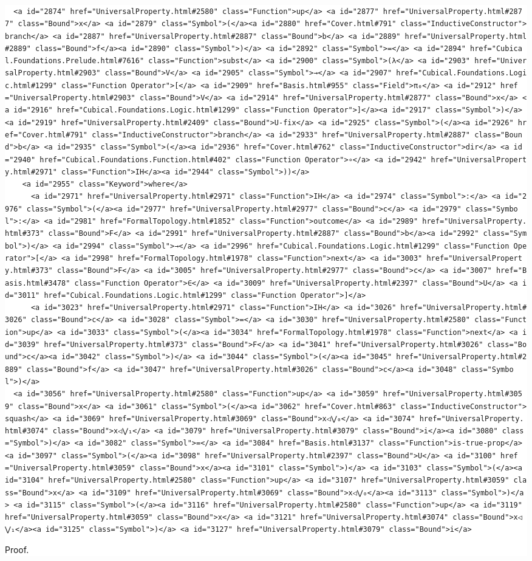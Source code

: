       <a id="2874" href="UniversalProperty.html#2580" class="Function">up</a> <a id="2877" href="UniversalProperty.html#2877" class="Bound">x</a> <a id="2879" class="Symbol">(</a><a id="2880" href="Cover.html#791" class="InductiveConstructor">branch</a> <a id="2887" href="UniversalProperty.html#2887" class="Bound">b</a> <a id="2889" href="UniversalProperty.html#2889" class="Bound">f</a><a id="2890" class="Symbol">)</a> <a id="2892" class="Symbol">=</a> <a id="2894" href="Cubical.Foundations.Prelude.html#7616" class="Function">subst</a> <a id="2900" class="Symbol">(λ</a> <a id="2903" href="UniversalProperty.html#2903" class="Bound">V</a> <a id="2905" class="Symbol">→</a> <a id="2907" href="Cubical.Foundations.Logic.html#1299" class="Function Operator">[</a> <a id="2909" href="Basis.html#955" class="Field">π₀</a> <a id="2912" href="UniversalProperty.html#2903" class="Bound">V</a> <a id="2914" href="UniversalProperty.html#2877" class="Bound">x</a> <a id="2916" href="Cubical.Foundations.Logic.html#1299" class="Function Operator">]</a><a id="2917" class="Symbol">)</a> <a id="2919" href="UniversalProperty.html#2409" class="Bound">U-fix</a> <a id="2925" class="Symbol">(</a><a id="2926" href="Cover.html#791" class="InductiveConstructor">branch</a> <a id="2933" href="UniversalProperty.html#2887" class="Bound">b</a> <a id="2935" class="Symbol">(</a><a id="2936" href="Cover.html#762" class="InductiveConstructor">dir</a> <a id="2940" href="Cubical.Foundations.Function.html#402" class="Function Operator">∘</a> <a id="2942" href="UniversalProperty.html#2971" class="Function">IH</a><a id="2944" class="Symbol">))</a>
        <a id="2955" class="Keyword">where</a>
          <a id="2971" href="UniversalProperty.html#2971" class="Function">IH</a> <a id="2974" class="Symbol">:</a> <a id="2976" class="Symbol">(</a><a id="2977" href="UniversalProperty.html#2977" class="Bound">c</a> <a id="2979" class="Symbol">:</a> <a id="2981" href="FormalTopology.html#1852" class="Function">outcome</a> <a id="2989" href="UniversalProperty.html#373" class="Bound">F</a> <a id="2991" href="UniversalProperty.html#2887" class="Bound">b</a><a id="2992" class="Symbol">)</a> <a id="2994" class="Symbol">→</a> <a id="2996" href="Cubical.Foundations.Logic.html#1299" class="Function Operator">[</a> <a id="2998" href="FormalTopology.html#1978" class="Function">next</a> <a id="3003" href="UniversalProperty.html#373" class="Bound">F</a> <a id="3005" href="UniversalProperty.html#2977" class="Bound">c</a> <a id="3007" href="Basis.html#3478" class="Function Operator">∈</a> <a id="3009" href="UniversalProperty.html#2397" class="Bound">U</a> <a id="3011" href="Cubical.Foundations.Logic.html#1299" class="Function Operator">]</a>
          <a id="3023" href="UniversalProperty.html#2971" class="Function">IH</a> <a id="3026" href="UniversalProperty.html#3026" class="Bound">c</a> <a id="3028" class="Symbol">=</a> <a id="3030" href="UniversalProperty.html#2580" class="Function">up</a> <a id="3033" class="Symbol">(</a><a id="3034" href="FormalTopology.html#1978" class="Function">next</a> <a id="3039" href="UniversalProperty.html#373" class="Bound">F</a> <a id="3041" href="UniversalProperty.html#3026" class="Bound">c</a><a id="3042" class="Symbol">)</a> <a id="3044" class="Symbol">(</a><a id="3045" href="UniversalProperty.html#2889" class="Bound">f</a> <a id="3047" href="UniversalProperty.html#3026" class="Bound">c</a><a id="3048" class="Symbol">)</a>
      <a id="3056" href="UniversalProperty.html#2580" class="Function">up</a> <a id="3059" href="UniversalProperty.html#3059" class="Bound">x</a> <a id="3061" class="Symbol">(</a><a id="3062" href="Cover.html#863" class="InductiveConstructor">squash</a> <a id="3069" href="UniversalProperty.html#3069" class="Bound">x◁⋁₀</a> <a id="3074" href="UniversalProperty.html#3074" class="Bound">x◁⋁₁</a> <a id="3079" href="UniversalProperty.html#3079" class="Bound">i</a><a id="3080" class="Symbol">)</a> <a id="3082" class="Symbol">=</a> <a id="3084" href="Basis.html#3137" class="Function">is-true-prop</a> <a id="3097" class="Symbol">(</a><a id="3098" href="UniversalProperty.html#2397" class="Bound">U</a> <a id="3100" href="UniversalProperty.html#3059" class="Bound">x</a><a id="3101" class="Symbol">)</a> <a id="3103" class="Symbol">(</a><a id="3104" href="UniversalProperty.html#2580" class="Function">up</a> <a id="3107" href="UniversalProperty.html#3059" class="Bound">x</a> <a id="3109" href="UniversalProperty.html#3069" class="Bound">x◁⋁₀</a><a id="3113" class="Symbol">)</a> <a id="3115" class="Symbol">(</a><a id="3116" href="UniversalProperty.html#2580" class="Function">up</a> <a id="3119" href="UniversalProperty.html#3059" class="Bound">x</a> <a id="3121" href="UniversalProperty.html#3074" class="Bound">x◁⋁₁</a><a id="3125" class="Symbol">)</a> <a id="3127" href="UniversalProperty.html#3079" class="Bound">i</a>
</pre>
Proof.
